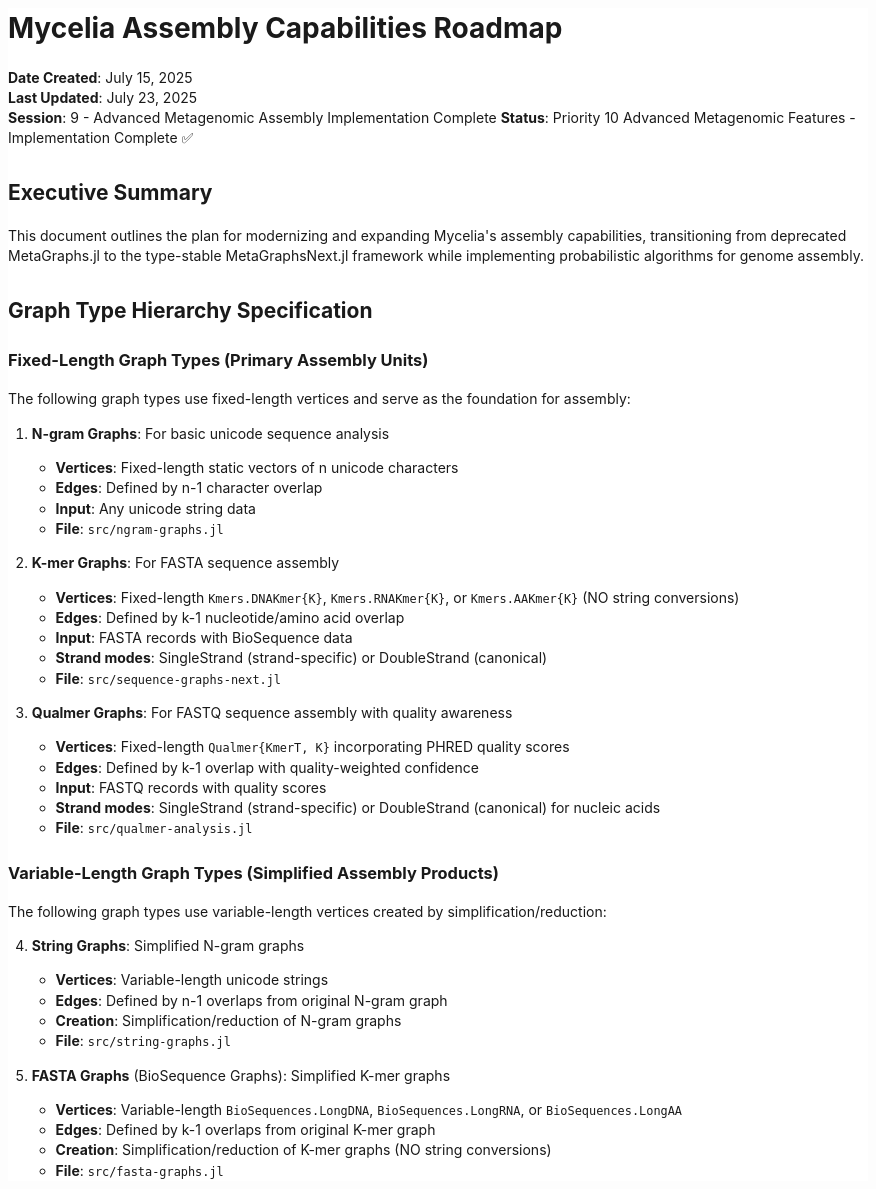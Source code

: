 # Mycelia Assembly Capabilities Roadmap

**Date Created**: July 15, 2025  
**Last Updated**: July 23, 2025  
**Session**: 9 - Advanced Metagenomic Assembly Implementation Complete
**Status**: Priority 10 Advanced Metagenomic Features - Implementation Complete ✅

## Executive Summary

This document outlines the plan for modernizing and expanding Mycelia's assembly capabilities, transitioning from deprecated MetaGraphs.jl to the type-stable MetaGraphsNext.jl framework while implementing probabilistic algorithms for genome assembly.

## Graph Type Hierarchy Specification

### Fixed-Length Graph Types (Primary Assembly Units)
The following graph types use fixed-length vertices and serve as the foundation for assembly:

1. **N-gram Graphs**: For basic unicode sequence analysis
   - **Vertices**: Fixed-length static vectors of n unicode characters
   - **Edges**: Defined by n-1 character overlap
   - **Input**: Any unicode string data
   - **File**: `src/ngram-graphs.jl`

2. **K-mer Graphs**: For FASTA sequence assembly
   - **Vertices**: Fixed-length `Kmers.DNAKmer{K}`, `Kmers.RNAKmer{K}`, or `Kmers.AAKmer{K}` (NO string conversions)
   - **Edges**: Defined by k-1 nucleotide/amino acid overlap
   - **Input**: FASTA records with BioSequence data
   - **Strand modes**: SingleStrand (strand-specific) or DoubleStrand (canonical)
   - **File**: `src/sequence-graphs-next.jl`

3. **Qualmer Graphs**: For FASTQ sequence assembly with quality awareness
   - **Vertices**: Fixed-length `Qualmer{KmerT, K}` incorporating PHRED quality scores
   - **Edges**: Defined by k-1 overlap with quality-weighted confidence
   - **Input**: FASTQ records with quality scores
   - **Strand modes**: SingleStrand (strand-specific) or DoubleStrand (canonical) for nucleic acids
   - **File**: `src/qualmer-analysis.jl`

### Variable-Length Graph Types (Simplified Assembly Products)
The following graph types use variable-length vertices created by simplification/reduction:

4. **String Graphs**: Simplified N-gram graphs
   - **Vertices**: Variable-length unicode strings
   - **Edges**: Defined by n-1 overlaps from original N-gram graph
   - **Creation**: Simplification/reduction of N-gram graphs
   - **File**: `src/string-graphs.jl`

5. **FASTA Graphs** (BioSequence Graphs): Simplified K-mer graphs
   - **Vertices**: Variable-length `BioSequences.LongDNA`, `BioSequences.LongRNA`, or `BioSequences.LongAA`
   - **Edges**: Defined by k-1 overlaps from original K-mer graph
   - **Creation**: Simplification/reduction of K-mer graphs (NO string conversions)
   - **File**: `src/fasta-graphs.jl`
